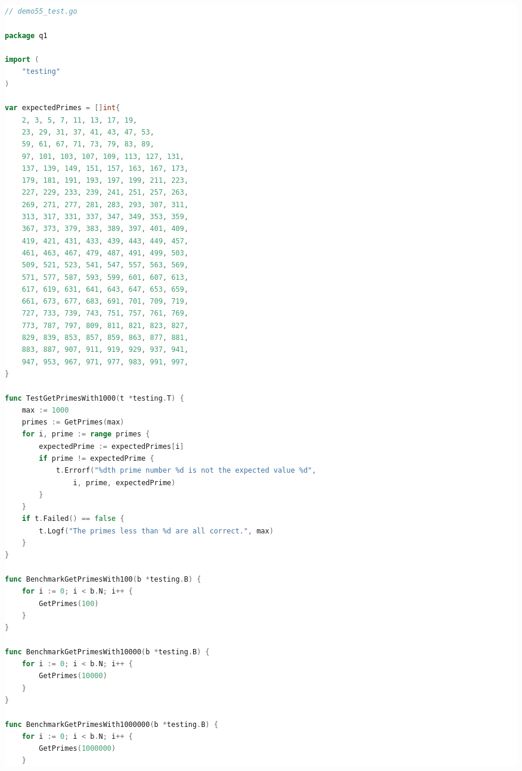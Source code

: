 ```go
// demo55_test.go

package q1

import (
	"testing"
)

var expectedPrimes = []int{
	2, 3, 5, 7, 11, 13, 17, 19,
	23, 29, 31, 37, 41, 43, 47, 53,
	59, 61, 67, 71, 73, 79, 83, 89,
	97, 101, 103, 107, 109, 113, 127, 131,
	137, 139, 149, 151, 157, 163, 167, 173,
	179, 181, 191, 193, 197, 199, 211, 223,
	227, 229, 233, 239, 241, 251, 257, 263,
	269, 271, 277, 281, 283, 293, 307, 311,
	313, 317, 331, 337, 347, 349, 353, 359,
	367, 373, 379, 383, 389, 397, 401, 409,
	419, 421, 431, 433, 439, 443, 449, 457,
	461, 463, 467, 479, 487, 491, 499, 503,
	509, 521, 523, 541, 547, 557, 563, 569,
	571, 577, 587, 593, 599, 601, 607, 613,
	617, 619, 631, 641, 643, 647, 653, 659,
	661, 673, 677, 683, 691, 701, 709, 719,
	727, 733, 739, 743, 751, 757, 761, 769,
	773, 787, 797, 809, 811, 821, 823, 827,
	829, 839, 853, 857, 859, 863, 877, 881,
	883, 887, 907, 911, 919, 929, 937, 941,
	947, 953, 967, 971, 977, 983, 991, 997,
}

func TestGetPrimesWith1000(t *testing.T) {
	max := 1000
	primes := GetPrimes(max)
	for i, prime := range primes {
		expectedPrime := expectedPrimes[i]
		if prime != expectedPrime {
			t.Errorf("%dth prime number %d is not the expected value %d",
				i, prime, expectedPrime)
		}
	}
	if t.Failed() == false {
		t.Logf("The primes less than %d are all correct.", max)
	}
}

func BenchmarkGetPrimesWith100(b *testing.B) {
	for i := 0; i < b.N; i++ {
		GetPrimes(100)
	}
}

func BenchmarkGetPrimesWith10000(b *testing.B) {
	for i := 0; i < b.N; i++ {
		GetPrimes(10000)
	}
}

func BenchmarkGetPrimesWith1000000(b *testing.B) {
	for i := 0; i < b.N; i++ {
		GetPrimes(1000000)
	}
```
